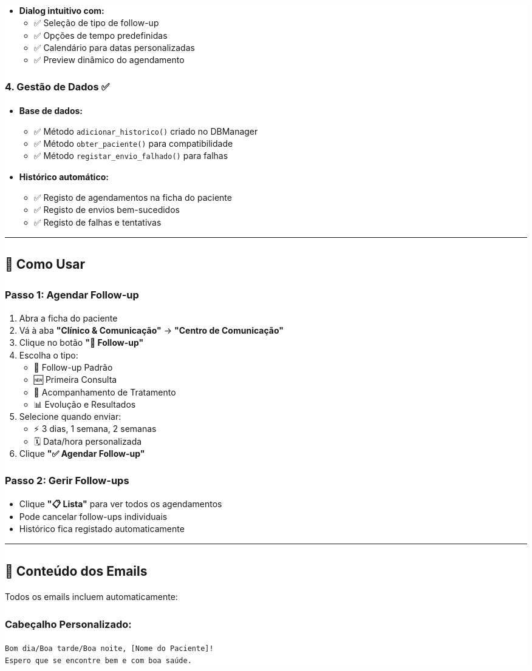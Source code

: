 - **Dialog intuitivo com:**
  - ✅ Seleção de tipo de follow-up
  - ✅ Opções de tempo predefinidas
  - ✅ Calendário para datas personalizadas
  - ✅ Preview dinâmico do agendamento

### 4. **Gestão de Dados** ✅
- **Base de dados:**
  - ✅ Método `adicionar_historico()` criado no DBManager
  - ✅ Método `obter_paciente()` para compatibilidade
  - ✅ Método `registar_envio_falhado()` para falhas

- **Histórico automático:**
  - ✅ Registo de agendamentos na ficha do paciente
  - ✅ Registo de envios bem-sucedidos
  - ✅ Registo de falhas e tentativas

---

## 🚀 Como Usar

### **Passo 1: Agendar Follow-up**
1. Abra a ficha do paciente
2. Vá à aba **"Clínico & Comunicação"** → **"Centro de Comunicação"**
3. Clique no botão **"📅 Follow-up"**
4. Escolha o tipo:
   - 📧 Follow-up Padrão
   - 🆕 Primeira Consulta  
   - 💊 Acompanhamento de Tratamento
   - 📊 Evolução e Resultados
5. Selecione quando enviar:
   - ⚡ 3 dias, 1 semana, 2 semanas
   - 🗓️ Data/hora personalizada
6. Clique **"✅ Agendar Follow-up"**

### **Passo 2: Gerir Follow-ups**
- Clique **"📋 Lista"** para ver todos os agendamentos
- Pode cancelar follow-ups individuais
- Histórico fica registado automaticamente

---

## 📧 Conteúdo dos Emails

Todos os emails incluem automaticamente:

### **Cabeçalho Personalizado:**
```
Bom dia/Boa tarde/Boa noite, [Nome do Paciente]!
Espero que se encontre bem e com boa saúde.
```
